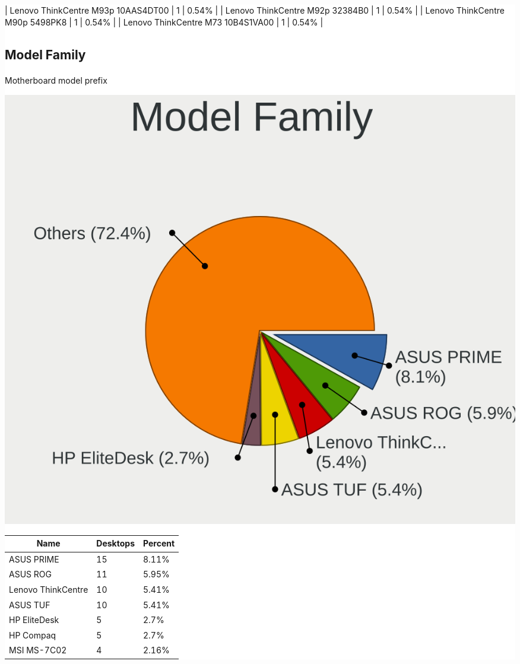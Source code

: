 | Lenovo ThinkCentre M93p 10AAS4DT00         | 1        | 0.54%   |
| Lenovo ThinkCentre M92p 32384B0            | 1        | 0.54%   |
| Lenovo ThinkCentre M90p 5498PK8            | 1        | 0.54%   |
| Lenovo ThinkCentre M73 10B4S1VA00          | 1        | 0.54%   |

Model Family
------------

Motherboard model prefix

![Model Family](./images/pie_chart/node_model_family.svg)


| Name                                       | Desktops | Percent |
|--------------------------------------------|----------|---------|
| ASUS PRIME                                 | 15       | 8.11%   |
| ASUS ROG                                   | 11       | 5.95%   |
| Lenovo ThinkCentre                         | 10       | 5.41%   |
| ASUS TUF                                   | 10       | 5.41%   |
| HP EliteDesk                               | 5        | 2.7%    |
| HP Compaq                                  | 5        | 2.7%    |
| MSI MS-7C02                                | 4        | 2.16%   |